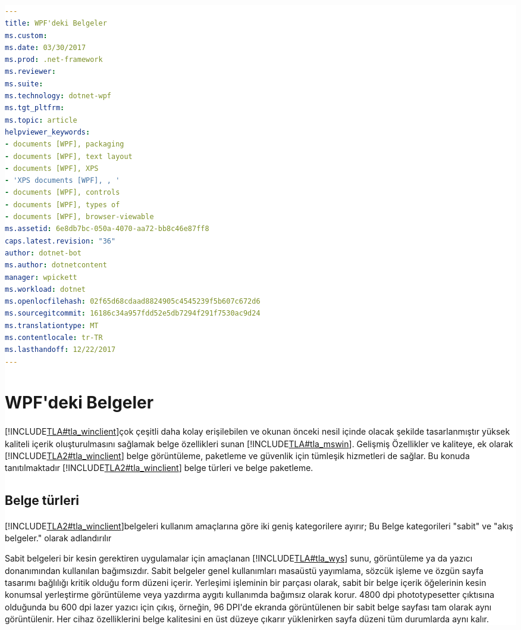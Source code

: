 ```yaml
---
title: WPF'deki Belgeler
ms.custom: 
ms.date: 03/30/2017
ms.prod: .net-framework
ms.reviewer: 
ms.suite: 
ms.technology: dotnet-wpf
ms.tgt_pltfrm: 
ms.topic: article
helpviewer_keywords:
- documents [WPF], packaging
- documents [WPF], text layout
- documents [WPF], XPS
- 'XPS documents [WPF], , '
- documents [WPF], controls
- documents [WPF], types of
- documents [WPF], browser-viewable
ms.assetid: 6e8db7bc-050a-4070-aa72-bb8c46e87ff8
caps.latest.revision: "36"
author: dotnet-bot
ms.author: dotnetcontent
manager: wpickett
ms.workload: dotnet
ms.openlocfilehash: 02f65d68cdaad8824905c4545239f5b607c672d6
ms.sourcegitcommit: 16186c34a957fdd52e5db7294f291f7530ac9d24
ms.translationtype: MT
ms.contentlocale: tr-TR
ms.lasthandoff: 12/22/2017
---
```

# <a name="documents-in-wpf"></a>WPF'deki Belgeler
[!INCLUDE[TLA#tla_winclient](../../../../includes/tlasharptla-winclient-md.md)]çok çeşitli daha kolay erişilebilen ve okunan önceki nesil içinde olacak şekilde tasarlanmıştır yüksek kaliteli içerik oluşturulmasını sağlamak belge özellikleri sunan [!INCLUDE[TLA#tla_mswin](../../../../includes/tlasharptla-mswin-md.md)]. Gelişmiş Özellikler ve kaliteye, ek olarak [!INCLUDE[TLA2#tla_winclient](../../../../includes/tla2sharptla-winclient-md.md)] belge görüntüleme, paketleme ve güvenlik için tümleşik hizmetleri de sağlar. Bu konuda tanıtılmaktadır [!INCLUDE[TLA2#tla_winclient](../../../../includes/tla2sharptla-winclient-md.md)] belge türleri ve belge paketleme.  
  
  
<a name="types_of_documents"></a>   
## <a name="types-of-documents"></a>Belge türleri  
 [!INCLUDE[TLA2#tla_winclient](../../../../includes/tla2sharptla-winclient-md.md)]belgeleri kullanım amaçlarına göre iki geniş kategorilere ayırır; Bu Belge kategorileri "sabit" ve "akış belgeler." olarak adlandırılır  
  
 Sabit belgeleri bir kesin gerektiren uygulamalar için amaçlanan [!INCLUDE[TLA#tla_wys](../../../../includes/tlasharptla-wys-md.md)] sunu, görüntüleme ya da yazıcı donanımından kullanılan bağımsızdır. Sabit belgeler genel kullanımları masaüstü yayımlama, sözcük işleme ve özgün sayfa tasarımı bağlılığı kritik olduğu form düzeni içerir. Yerleşimi işleminin bir parçası olarak, sabit bir belge içerik öğelerinin kesin konumsal yerleştirme görüntüleme veya yazdırma aygıtı kullanımda bağımsız olarak korur. 4800 dpi phototypesetter çıktısına olduğunda bu 600 dpi lazer yazıcı için çıkış, örneğin, 96 DPI'de ekranda görüntülenen bir sabit belge sayfası tam olarak aynı görüntülenir. Her cihaz özelliklerini belge kalitesini en üst düzeye çıkarır yüklenirken sayfa düzeni tüm durumlarda aynı kalır.  
  
